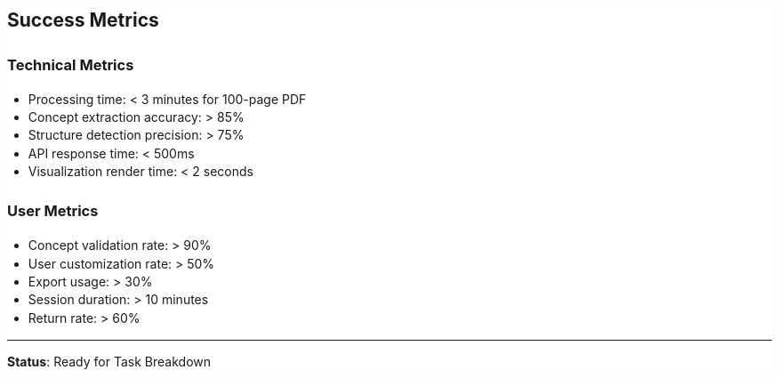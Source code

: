 
## Success Metrics

### Technical Metrics
- Processing time: < 3 minutes for 100-page PDF
- Concept extraction accuracy: > 85%
- Structure detection precision: > 75%
- API response time: < 500ms
- Visualization render time: < 2 seconds

### User Metrics
- Concept validation rate: > 90%
- User customization rate: > 50%
- Export usage: > 30%
- Session duration: > 10 minutes
- Return rate: > 60%

---

**Status**: Ready for Task Breakdown
